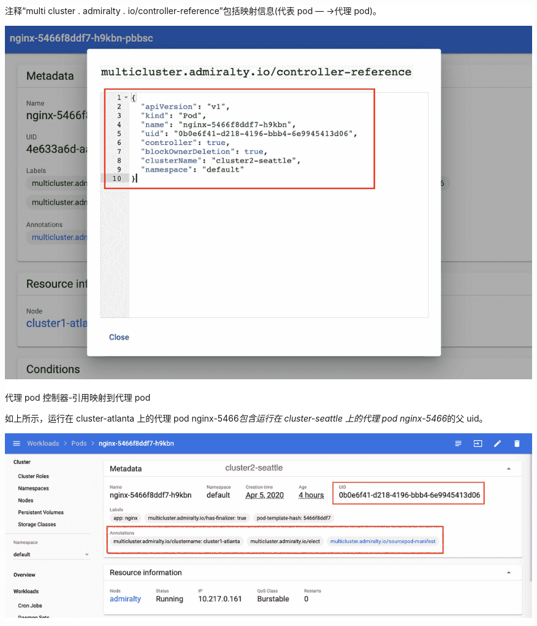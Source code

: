 注释“multi cluster . admiralty . io/controller-reference”包括映射信息(代表 pod — ->代理 pod)。

![](img/9579d7e93d525bcc332ca74bf5ec4062.png)

代理 pod 控制器-引用映射到代理 pod

如上所示，运行在 cluster-atlanta 上的代理 pod nginx-5466*包含运行在 cluster-seattle 上的代理 pod nginx-5466*的父 uid。

![](img/a5f41137209cf565b24ba50e9947b19e.png)
